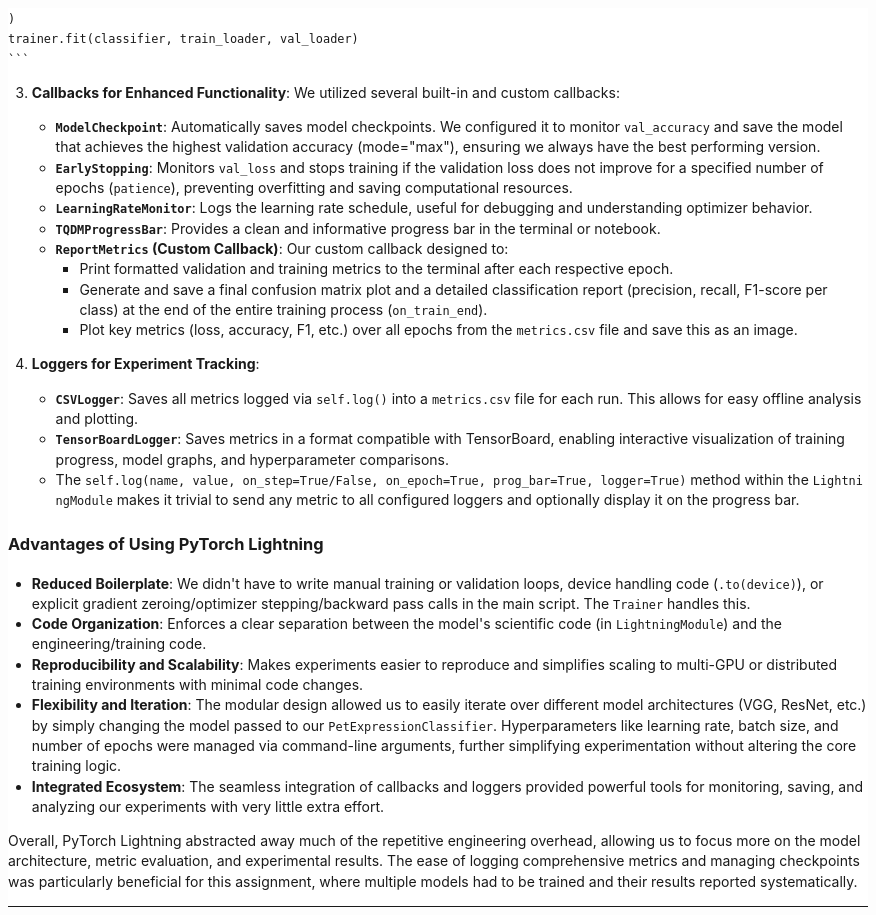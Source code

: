     )
    trainer.fit(classifier, train_loader, val_loader)
    ```

3.  **Callbacks for Enhanced Functionality**: We utilized several built-in and custom callbacks:
    *   **`ModelCheckpoint`**: Automatically saves model checkpoints. We configured it to monitor `val_accuracy` and save the model that achieves the highest validation accuracy (mode="max"), ensuring we always have the best performing version.
    *   **`EarlyStopping`**: Monitors `val_loss` and stops training if the validation loss does not improve for a specified number of epochs (`patience`), preventing overfitting and saving computational resources.
    *   **`LearningRateMonitor`**: Logs the learning rate schedule, useful for debugging and understanding optimizer behavior.
    *   **`TQDMProgressBar`**: Provides a clean and informative progress bar in the terminal or notebook.
    *   **`ReportMetrics` (Custom Callback)**: Our custom callback designed to:
        *   Print formatted validation and training metrics to the terminal after each respective epoch.
        *   Generate and save a final confusion matrix plot and a detailed classification report (precision, recall, F1-score per class) at the end of the entire training process (`on_train_end`).
        *   Plot key metrics (loss, accuracy, F1, etc.) over all epochs from the `metrics.csv` file and save this as an image.

4.  **Loggers for Experiment Tracking**:
    *   **`CSVLogger`**: Saves all metrics logged via `self.log()` into a `metrics.csv` file for each run. This allows for easy offline analysis and plotting.
    *   **`TensorBoardLogger`**: Saves metrics in a format compatible with TensorBoard, enabling interactive visualization of training progress, model graphs, and hyperparameter comparisons.
    *   The `self.log(name, value, on_step=True/False, on_epoch=True, prog_bar=True, logger=True)` method within the `LightningModule` makes it trivial to send any metric to all configured loggers and optionally display it on the progress bar.

### Advantages of Using PyTorch Lightning

*   **Reduced Boilerplate**: We didn't have to write manual training or validation loops, device handling code (`.to(device)`), or explicit gradient zeroing/optimizer stepping/backward pass calls in the main script. The `Trainer` handles this.
*   **Code Organization**: Enforces a clear separation between the model's scientific code (in `LightningModule`) and the engineering/training code.
*   **Reproducibility and Scalability**: Makes experiments easier to reproduce and simplifies scaling to multi-GPU or distributed training environments with minimal code changes.
*   **Flexibility and Iteration**: The modular design allowed us to easily iterate over different model architectures (VGG, ResNet, etc.) by simply changing the model passed to our `PetExpressionClassifier`. Hyperparameters like learning rate, batch size, and number of epochs were managed via command-line arguments, further simplifying experimentation without altering the core training logic.
*   **Integrated Ecosystem**: The seamless integration of callbacks and loggers provided powerful tools for monitoring, saving, and analyzing our experiments with very little extra effort.

Overall, PyTorch Lightning abstracted away much of the repetitive engineering overhead, allowing us to focus more on the model architecture, metric evaluation, and experimental results. The ease of logging comprehensive metrics and managing checkpoints was particularly beneficial for this assignment, where multiple models had to be trained and their results reported systematically.

---
